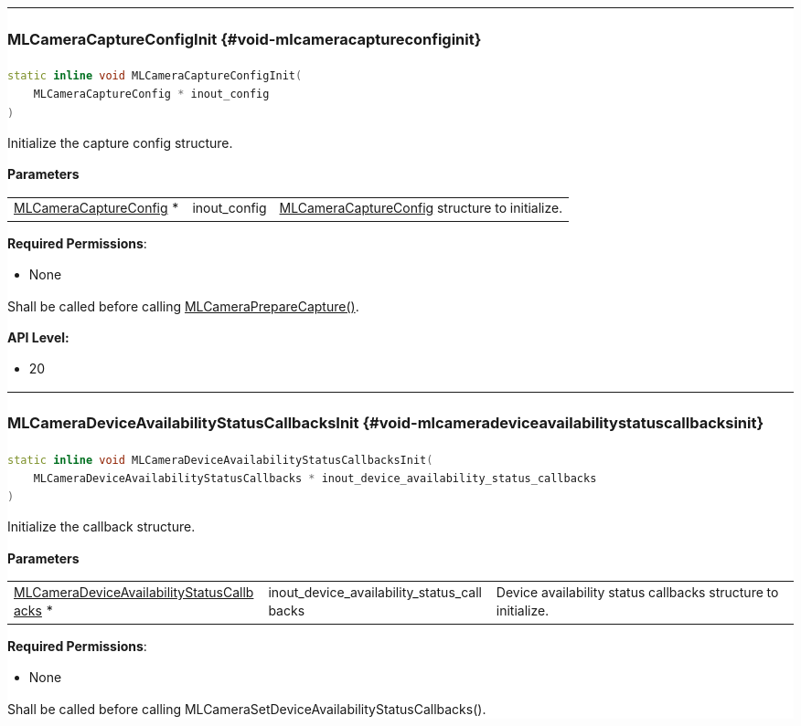 

-----------

### MLCameraCaptureConfigInit {#void-mlcameracaptureconfiginit}

```cpp
static inline void MLCameraCaptureConfigInit(
    MLCameraCaptureConfig * inout_config
)
```

Initialize the capture config structure. 

**Parameters**

|  |   |   |
|--|--|--|
| [MLCameraCaptureConfig](/versioned_docs/version-22-Mar-2023/api-ref/api/Modules/group___camera/struct_m_l_camera_capture_config.md) * |inout_config|[MLCameraCaptureConfig](/versioned_docs/version-22-Mar-2023/api-ref/api/Modules/group___camera/struct_m_l_camera_capture_config.md) structure to initialize.|
**Required Permissions**:

  * None 


Shall be called before calling [MLCameraPrepareCapture()](/versioned_docs/version-22-Mar-2023/api-ref/api/Modules/group___camera/group___camera.md#mlresult-mlcamerapreparecapture).




**API Level:**
  * 20




-----------

### MLCameraDeviceAvailabilityStatusCallbacksInit {#void-mlcameradeviceavailabilitystatuscallbacksinit}

```cpp
static inline void MLCameraDeviceAvailabilityStatusCallbacksInit(
    MLCameraDeviceAvailabilityStatusCallbacks * inout_device_availability_status_callbacks
)
```

Initialize the callback structure. 

**Parameters**

|  |   |   |
|--|--|--|
| [MLCameraDeviceAvailabilityStatusCallbacks](/versioned_docs/version-22-Mar-2023/api-ref/api/Modules/group___camera/struct_m_l_camera_device_availability_status_callbacks.md) * |inout_device_availability_status_callbacks|Device availability status callbacks structure to initialize.|
**Required Permissions**:

  * None 


Shall be called before calling MLCameraSetDeviceAvailabilityStatusCallbacks().
